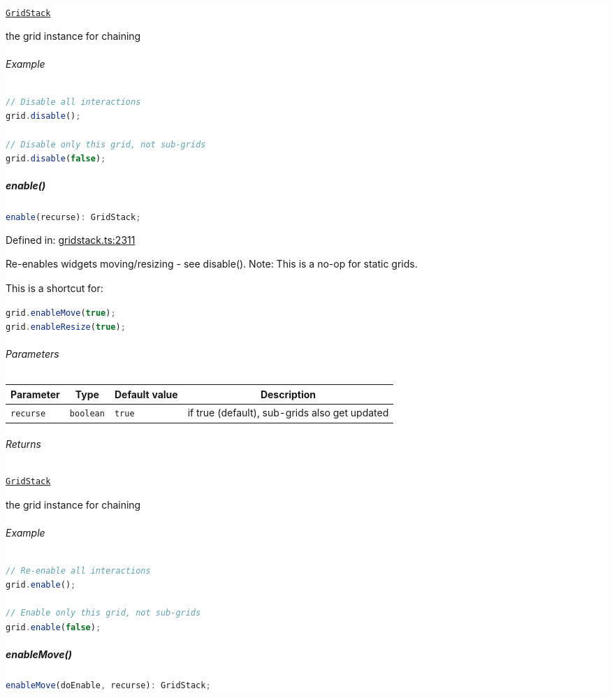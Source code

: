 [`GridStack`](#gridstack-1)

the grid instance for chaining

###### Example

```ts
// Disable all interactions
grid.disable();

// Disable only this grid, not sub-grids
grid.disable(false);
```

##### enable()

```ts
enable(recurse): GridStack;
```

Defined in: [gridstack.ts:2311](https://github.com/adumesny/gridstack.js/blob/master/src/gridstack.ts#L2311)

Re-enables widgets moving/resizing - see disable().
Note: This is a no-op for static grids.

This is a shortcut for:
```typescript
grid.enableMove(true);
grid.enableResize(true);
```

###### Parameters

| Parameter | Type | Default value | Description |
| ------ | ------ | ------ | ------ |
| `recurse` | `boolean` | `true` | if true (default), sub-grids also get updated |

###### Returns

[`GridStack`](#gridstack-1)

the grid instance for chaining

###### Example

```ts
// Re-enable all interactions
grid.enable();

// Enable only this grid, not sub-grids
grid.enable(false);
```

##### enableMove()

```ts
enableMove(doEnable, recurse): GridStack;
```

